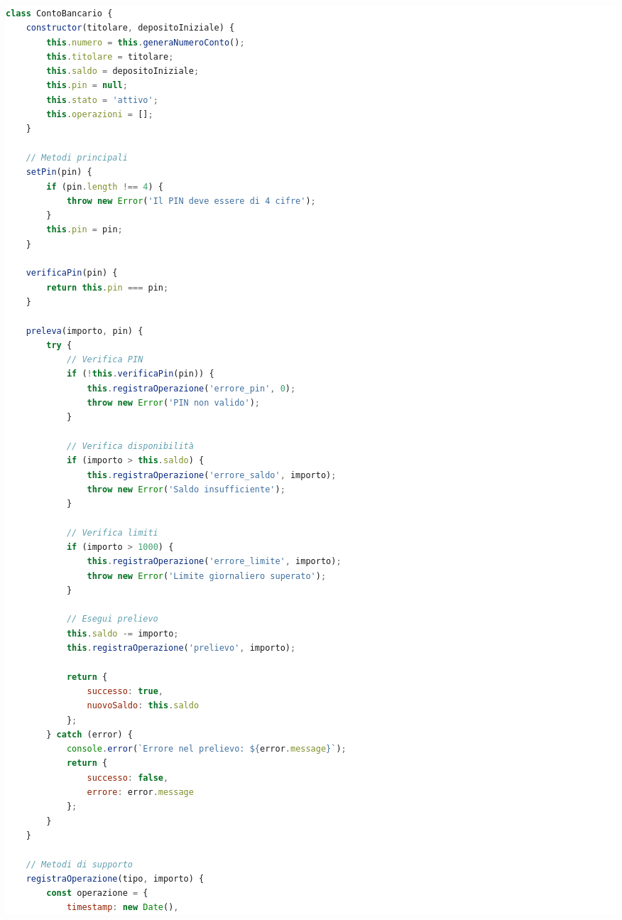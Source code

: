 ```javascript
class ContoBancario {
    constructor(titolare, depositoIniziale) {
        this.numero = this.generaNumeroConto();
        this.titolare = titolare;
        this.saldo = depositoIniziale;
        this.pin = null;
        this.stato = 'attivo';
        this.operazioni = [];
    }

    // Metodi principali
    setPin(pin) {
        if (pin.length !== 4) {
            throw new Error('Il PIN deve essere di 4 cifre');
        }
        this.pin = pin;
    }

    verificaPin(pin) {
        return this.pin === pin;
    }

    preleva(importo, pin) {
        try {
            // Verifica PIN
            if (!this.verificaPin(pin)) {
                this.registraOperazione('errore_pin', 0);
                throw new Error('PIN non valido');
            }

            // Verifica disponibilità
            if (importo > this.saldo) {
                this.registraOperazione('errore_saldo', importo);
                throw new Error('Saldo insufficiente');
            }

            // Verifica limiti
            if (importo > 1000) {
                this.registraOperazione('errore_limite', importo);
                throw new Error('Limite giornaliero superato');
            }

            // Esegui prelievo
            this.saldo -= importo;
            this.registraOperazione('prelievo', importo);

            return {
                successo: true,
                nuovoSaldo: this.saldo
            };
        } catch (error) {
            console.error(`Errore nel prelievo: ${error.message}`);
            return {
                successo: false,
                errore: error.message
            };
        }
    }

    // Metodi di supporto
    registraOperazione(tipo, importo) {
        const operazione = {
            timestamp: new Date(),
```